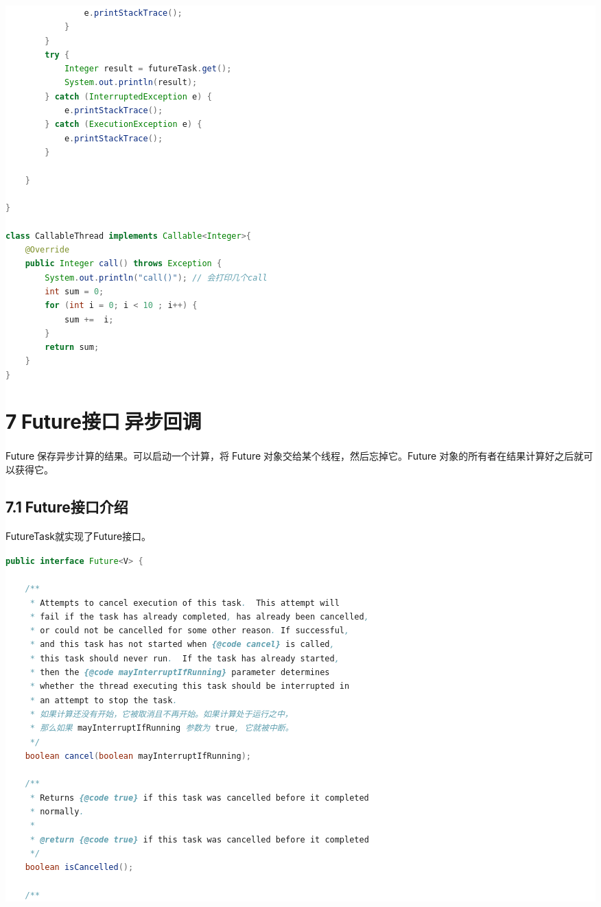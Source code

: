 ~~~java
                e.printStackTrace();
            }
        }
        try {
            Integer result = futureTask.get();
            System.out.println(result);
        } catch (InterruptedException e) {
            e.printStackTrace();
        } catch (ExecutionException e) {
            e.printStackTrace();
        }

    }

}

class CallableThread implements Callable<Integer>{
    @Override
    public Integer call() throws Exception {
        System.out.println("call()"); // 会打印几个call
        int sum = 0;
        for (int i = 0; i < 10 ; i++) {
            sum +=  i;
        }
        return sum;
    }
}
~~~

# 7 Future接口 异步回调

Future 保存异步计算的结果。可以启动一个计算，将 Future 对象交给某个线程，然后忘掉它。Future 对象的所有者在结果计算好之后就可以获得它。  

## 7.1 Future接口介绍

FutureTask就实现了Future接口。

~~~java
public interface Future<V> {

    /**
     * Attempts to cancel execution of this task.  This attempt will
     * fail if the task has already completed, has already been cancelled,
     * or could not be cancelled for some other reason. If successful,
     * and this task has not started when {@code cancel} is called,
     * this task should never run.  If the task has already started,
     * then the {@code mayInterruptIfRunning} parameter determines
     * whether the thread executing this task should be interrupted in
     * an attempt to stop the task.
     * 如果计算还没有开始，它被取消且不再开始。如果计算处于运行之中，
     * 那么如果 mayInterruptIfRunning 参数为 true, 它就被中断。
     */
    boolean cancel(boolean mayInterruptIfRunning);

    /**
     * Returns {@code true} if this task was cancelled before it completed
     * normally.
     *
     * @return {@code true} if this task was cancelled before it completed
     */
    boolean isCancelled();

    /**
~~~